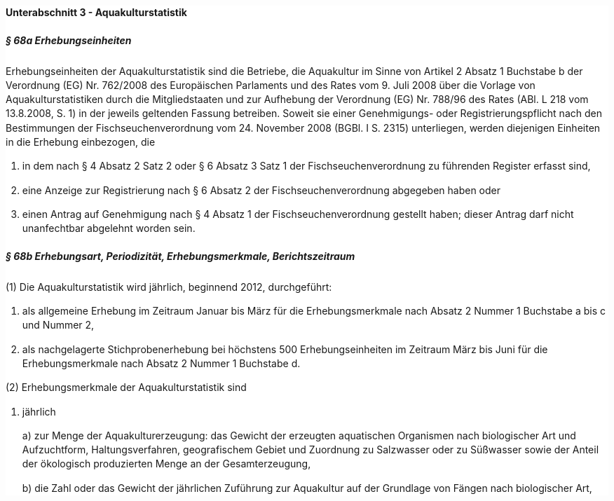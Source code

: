 #### Unterabschnitt 3 - Aquakulturstatistik

##### § 68a Erhebungseinheiten

Erhebungseinheiten der Aquakulturstatistik sind die Betriebe, die
Aquakultur im Sinne von Artikel 2 Absatz 1 Buchstabe b der Verordnung
(EG) Nr. 762/2008 des Europäischen Parlaments und des Rates vom 9.
Juli 2008 über die Vorlage von Aquakulturstatistiken durch die
Mitgliedstaaten und zur Aufhebung der Verordnung (EG) Nr. 788/96 des
Rates (ABl. L 218 vom 13.8.2008, S. 1) in der jeweils geltenden
Fassung betreiben. Soweit sie einer Genehmigungs- oder
Registrierungspflicht nach den Bestimmungen der Fischseuchenverordnung
vom 24. November 2008 (BGBl. I S. 2315) unterliegen, werden diejenigen
Einheiten in die Erhebung einbezogen, die

1.  in dem nach § 4 Absatz 2 Satz 2 oder § 6 Absatz 3 Satz 1 der
    Fischseuchenverordnung zu führenden Register erfasst sind,


2.  eine Anzeige zur Registrierung nach § 6 Absatz 2 der
    Fischseuchenverordnung abgegeben haben oder


3.  einen Antrag auf Genehmigung nach § 4 Absatz 1 der
    Fischseuchenverordnung gestellt haben; dieser Antrag darf nicht
    unanfechtbar abgelehnt worden sein.

##### § 68b Erhebungsart, Periodizität, Erhebungsmerkmale, Berichtszeitraum

(1) Die Aquakulturstatistik wird jährlich, beginnend 2012,
durchgeführt:

1.  als allgemeine Erhebung im Zeitraum Januar bis März für die
    Erhebungsmerkmale nach Absatz 2 Nummer 1 Buchstabe a bis c und Nummer
    2,


2.  als nachgelagerte Stichprobenerhebung bei höchstens 500
    Erhebungseinheiten im Zeitraum März bis Juni für die Erhebungsmerkmale
    nach Absatz 2 Nummer 1 Buchstabe d.




(2) Erhebungsmerkmale der Aquakulturstatistik sind

1.  jährlich

    a)  zur Menge der Aquakulturerzeugung: das Gewicht der erzeugten
        aquatischen Organismen nach biologischer Art und Aufzuchtform,
        Haltungsverfahren, geografischem Gebiet und Zuordnung zu Salzwasser
        oder zu Süßwasser sowie der Anteil der ökologisch produzierten Menge
        an der Gesamterzeugung,


    b)  die Zahl oder das Gewicht der jährlichen Zuführung zur Aquakultur auf
        der Grundlage von Fängen nach biologischer Art,

